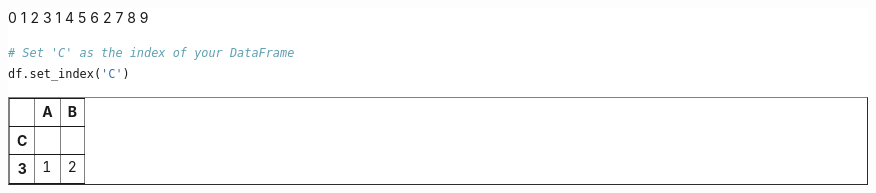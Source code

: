  <tbody>
    <tr>
      <th>0</th>
      <td>1</td>
      <td>2</td>
      <td>3</td>
    </tr>
    <tr>
      <th>1</th>
      <td>4</td>
      <td>5</td>
      <td>6</td>
    </tr>
    <tr>
      <th>2</th>
      <td>7</td>
      <td>8</td>
      <td>9</td>
    </tr>
  </tbody>
</table>
</div>




```python
# Set 'C' as the index of your DataFrame
df.set_index('C')
```




<div>
<style scoped>
    .dataframe tbody tr th:only-of-type {
        vertical-align: middle;
    }

    .dataframe tbody tr th {
        vertical-align: top;
    }

    .dataframe thead th {
        text-align: right;
    }
</style>
<table border="1" class="dataframe">
  <thead>
    <tr style="text-align: right;">
      <th></th>
      <th>A</th>
      <th>B</th>
    </tr>
    <tr>
      <th>C</th>
      <th></th>
      <th></th>
    </tr>
  </thead>
  <tbody>
    <tr>
      <th>3</th>
      <td>1</td>
      <td>2</td>
    </tr>
    <tr>
